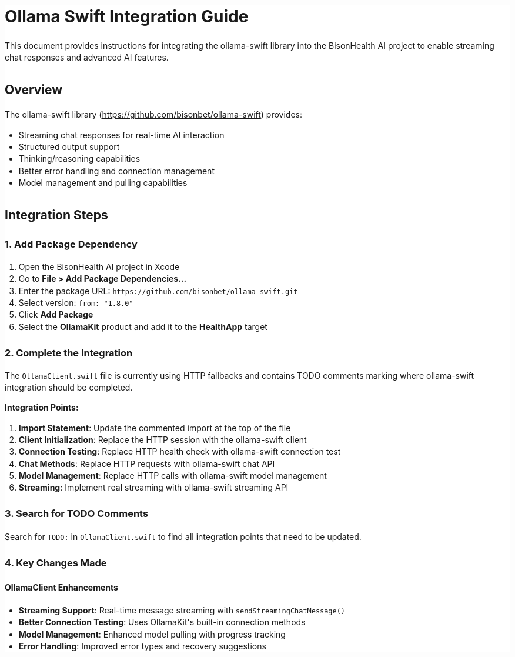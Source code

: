 # Ollama Swift Integration Guide

This document provides instructions for integrating the ollama-swift library into the BisonHealth AI project to enable streaming chat responses and advanced AI features.

## Overview

The ollama-swift library (https://github.com/bisonbet/ollama-swift) provides:
- Streaming chat responses for real-time AI interaction
- Structured output support
- Thinking/reasoning capabilities
- Better error handling and connection management
- Model management and pulling capabilities

## Integration Steps

### 1. Add Package Dependency

1. Open the BisonHealth AI project in Xcode
2. Go to **File > Add Package Dependencies...**
3. Enter the package URL: `https://github.com/bisonbet/ollama-swift.git`
4. Select version: `from: "1.8.0"`
5. Click **Add Package**
6. Select the **OllamaKit** product and add it to the **HealthApp** target

### 2. Complete the Integration

The `OllamaClient.swift` file is currently using HTTP fallbacks and contains TODO comments marking where ollama-swift integration should be completed. 

**Integration Points:**
1. **Import Statement**: Update the commented import at the top of the file
2. **Client Initialization**: Replace the HTTP session with the ollama-swift client
3. **Connection Testing**: Replace HTTP health check with ollama-swift connection test
4. **Chat Methods**: Replace HTTP requests with ollama-swift chat API
5. **Model Management**: Replace HTTP calls with ollama-swift model management
6. **Streaming**: Implement real streaming with ollama-swift streaming API

### 3. Search for TODO Comments

Search for `TODO:` in `OllamaClient.swift` to find all integration points that need to be updated.

### 4. Key Changes Made

#### OllamaClient Enhancements
- **Streaming Support**: Real-time message streaming with `sendStreamingChatMessage()`
- **Better Connection Testing**: Uses OllamaKit's built-in connection methods
- **Model Management**: Enhanced model pulling with progress tracking
- **Error Handling**: Improved error types and recovery suggestions
